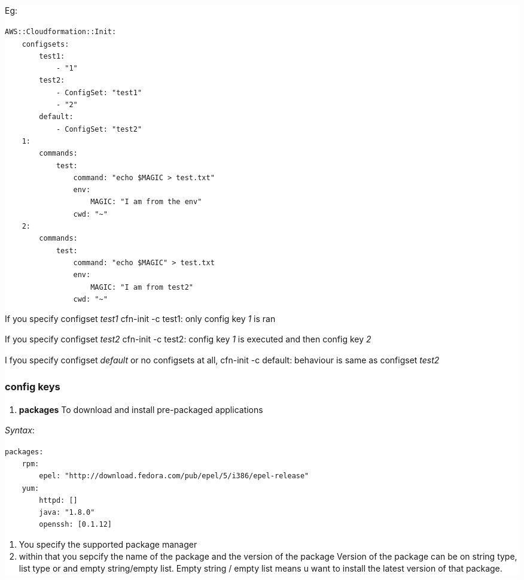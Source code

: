 Eg:
```
AWS::Cloudformation::Init:
    configsets:
        test1:
            - "1"
        test2:
            - ConfigSet: "test1"
            - "2"
        default:
            - ConfigSet: "test2"
    1:
        commands:
            test:
                command: "echo $MAGIC > test.txt"
                env:
                    MAGIC: "I am from the env"
                cwd: "~"
    2:
        commands:
            test:
                command: "echo $MAGIC" > test.txt
                env:
                    MAGIC: "I am from test2" 
                cwd: "~"
```

If you specify configset _test1_
cfn-init -c test1: only config key _1_ is ran

If you specify configset _test2_
cfn-init -c test2: config key _1_ is executed and then config key _2_

I fyou specify configset _default_ or no configsets at all,
cfn-init -c default: behaviour is same as configset _test2_ 

### config keys

1. **packages**
To download and install pre-packaged applications 

_Syntax_:

```
packages:
    rpm:
        epel: "http://download.fedora.com/pub/epel/5/i386/epel-release"
    yum:
        httpd: []
        java: "1.8.0"
        openssh: [0.1.12]

```

1. You specify the supported package manager
2. within that you sepcify the name of the package and the version of the package
Version of the package can be on string type, list type or and empty string/empty list.
Empty string / empty list means u want to install the latest version of that package.
